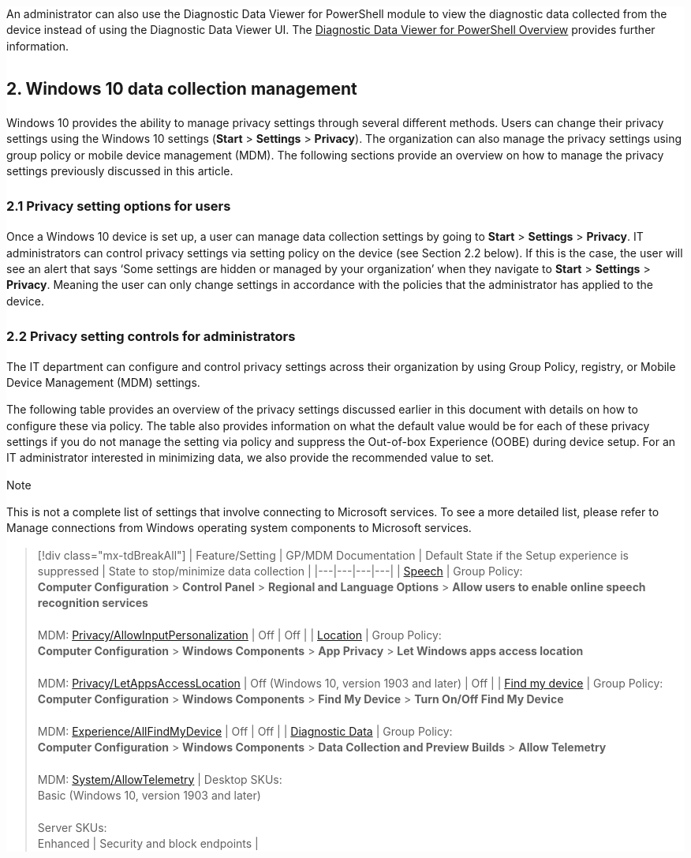An administrator can also use the Diagnostic Data Viewer for PowerShell module to view the diagnostic data collected from the device instead of using the Diagnostic Data Viewer UI. The [Diagnostic Data Viewer for PowerShell Overview](https://docs.microsoft.com/windows/privacy/microsoft-diagnosticdataviewer) provides further information.


## 2. Windows 10 data collection management

Windows 10 provides the ability to manage privacy settings through several different methods. Users can change their privacy settings using the Windows 10 settings (**Start** > **Settings** > **Privacy**). The organization can also manage the privacy settings using group policy or mobile device management (MDM). The following sections provide an overview on how to manage the privacy settings previously discussed in this article.

### 2.1 Privacy setting options for users

Once a Windows 10 device is set up, a user can manage data collection settings by going to **Start** > **Settings** > **Privacy**. IT administrators can control privacy settings via setting policy on the device (see Section 2.2 below). If this is the case, the user will see an alert that says ‘Some settings are hidden or managed by your organization’ when they navigate to **Start** > **Settings** > **Privacy**. Meaning the user can only change settings in accordance with the policies that the administrator has applied to the device.

### 2.2 Privacy setting controls for administrators

The IT department can configure and control privacy settings across their organization by using Group Policy, registry, or Mobile Device Management (MDM) settings.

The following table provides an overview of the privacy settings discussed earlier in this document with details on how to configure these via policy. The table also provides information on what the default value would be for each of these privacy settings if you do not manage the setting via policy and suppress the Out-of-box Experience (OOBE) during device setup. For an IT administrator interested in minimizing data, we also provide the recommended value to set.

> [!NOTE]
> This is not a complete list of settings that involve connecting to Microsoft services. To see a more detailed list, please refer to Manage connections from Windows operating system components to Microsoft services.

> [!div class="mx-tdBreakAll"]
> | Feature/Setting | GP/MDM Documentation | Default State if the Setup experience is suppressed | State to stop/minimize data collection |
> |---|---|---|---|
> | [Speech](https://docs.microsoft.com/en-us/windows/privacy/manage-connections-from-windows-operating-system-components-to-microsoft-services#bkmk-priv-speech) | Group Policy:<br />**Computer Configuration** > **Control Panel** > **Regional and Language Options** > **Allow users to enable online speech recognition services**<br /><br />MDM: [Privacy/AllowInputPersonalization](https://docs.microsoft.com/windows/client-management/mdm/policy-csp-privacy#privacy-allowinputpersonalization) | Off | Off |
> | [Location](https://docs.microsoft.com/en-us/windows/privacy/manage-connections-from-windows-operating-system-components-to-microsoft-services#bkmk-priv-location) | Group Policy:<br />**Computer Configuration** > **Windows Components** > **App Privacy** > **Let Windows apps access location**<br /><br />MDM: [Privacy/LetAppsAccessLocation](https://docs.microsoft.com/windows/client-management/mdm/policy-csp-privacy#privacy-letappsaccesslocation) | Off (Windows 10, version 1903 and later) | Off |
> | [Find my device](https://docs.microsoft.com/en-us/windows/privacy/manage-connections-from-windows-operating-system-components-to-microsoft-services#find-my-device) | Group Policy:<br />**Computer Configuration** > **Windows Components** > **Find My Device** > **Turn On/Off Find My Device**<br /><br />MDM: [Experience/AllFindMyDevice](https://docs.microsoft.com/windows/client-management/mdm/policy-csp-experience#experience-allowfindmydevice) | Off | Off |
> | [Diagnostic Data](https://docs.microsoft.com/en-us/windows/privacy/configure-windows-diagnostic-data-in-your-organization#enterprise-management) | Group Policy:<br />**Computer Configuration** > **Windows Components** > **Data Collection and Preview Builds** > **Allow Telemetry**<br /><br />MDM: [System/AllowTelemetry](https://docs.microsoft.com/windows/client-management/mdm/policy-csp-system#system-allowtelemetry) | Desktop SKUs:<br />Basic (Windows 10, version 1903 and later)<br /><br />Server SKUs:<br />Enhanced | Security and block endpoints | 